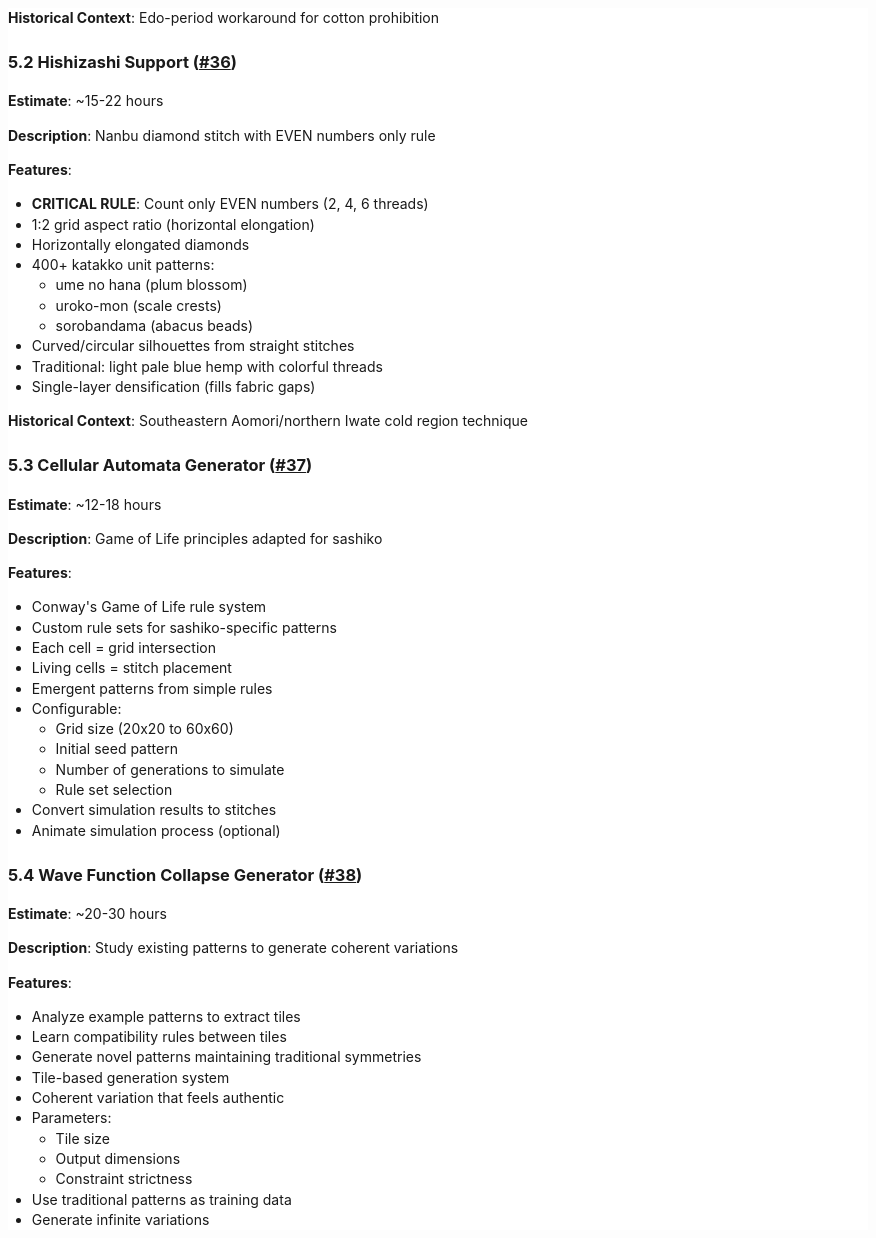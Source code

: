 **Historical Context**: Edo-period workaround for cotton prohibition

### 5.2 Hishizashi Support ([#36](../../issues/36))
**Estimate**: ~15-22 hours

**Description**: Nanbu diamond stitch with EVEN numbers only rule

**Features**:
- **CRITICAL RULE**: Count only EVEN numbers (2, 4, 6 threads)
- 1:2 grid aspect ratio (horizontal elongation)
- Horizontally elongated diamonds
- 400+ katakko unit patterns:
  - ume no hana (plum blossom)
  - uroko-mon (scale crests)
  - sorobandama (abacus beads)
- Curved/circular silhouettes from straight stitches
- Traditional: light pale blue hemp with colorful threads
- Single-layer densification (fills fabric gaps)

**Historical Context**: Southeastern Aomori/northern Iwate cold region technique

### 5.3 Cellular Automata Generator ([#37](../../issues/37))
**Estimate**: ~12-18 hours

**Description**: Game of Life principles adapted for sashiko

**Features**:
- Conway's Game of Life rule system
- Custom rule sets for sashiko-specific patterns
- Each cell = grid intersection
- Living cells = stitch placement
- Emergent patterns from simple rules
- Configurable:
  - Grid size (20x20 to 60x60)
  - Initial seed pattern
  - Number of generations to simulate
  - Rule set selection
- Convert simulation results to stitches
- Animate simulation process (optional)

### 5.4 Wave Function Collapse Generator ([#38](../../issues/38))
**Estimate**: ~20-30 hours

**Description**: Study existing patterns to generate coherent variations

**Features**:
- Analyze example patterns to extract tiles
- Learn compatibility rules between tiles
- Generate novel patterns maintaining traditional symmetries
- Tile-based generation system
- Coherent variation that feels authentic
- Parameters:
  - Tile size
  - Output dimensions
  - Constraint strictness
- Use traditional patterns as training data
- Generate infinite variations
